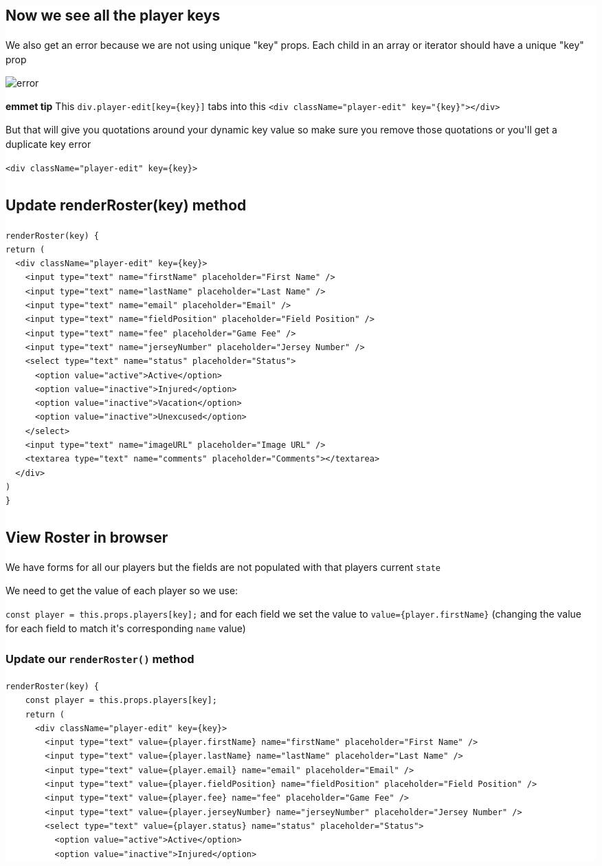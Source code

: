 ## Now we see all the player keys
We also get an error because we are not using unique "key" props. Each child in an array or iterator should have a unique "key" prop

![error](https://i.imgur.com/phHctsY.png)

**emmet tip**
This `div.player-edit[key={key}]` tabs into this `<div className="player-edit" key="{key}"></div>`

But that will give you quotations around your dynamic key value so make sure you remove those quotations or you'll get a duplicate key error

`<div className="player-edit" key={key}>`

## Update renderRoster(key) method
```
renderRoster(key) {
return (
  <div className="player-edit" key={key}>
    <input type="text" name="firstName" placeholder="First Name" />
    <input type="text" name="lastName" placeholder="Last Name" />
    <input type="text" name="email" placeholder="Email" />
    <input type="text" name="fieldPosition" placeholder="Field Position" />
    <input type="text" name="fee" placeholder="Game Fee" />
    <input type="text" name="jerseyNumber" placeholder="Jersey Number" />
    <select type="text" name="status" placeholder="Status">
      <option value="active">Active</option>
      <option value="inactive">Injured</option>
      <option value="inactive">Vacation</option>
      <option value="inactive">Unexcused</option>
    </select>
    <input type="text" name="imageURL" placeholder="Image URL" />
    <textarea type="text" name="comments" placeholder="Comments"></textarea>
  </div>
)
}
```

## View Roster in browser
We have forms for all our players but the fields are not populated with that players current `state`

We need to get the value of each player so we use:

`const player = this.props.players[key];` and for each field we set the value to `value={player.firstName}` (changing the value for each field to match it's corresponding `name` value)

### Update our `renderRoster()` method
```
renderRoster(key) {
    const player = this.props.players[key];
    return (
      <div className="player-edit" key={key}>
        <input type="text" value={player.firstName} name="firstName" placeholder="First Name" />
        <input type="text" value={player.lastName} name="lastName" placeholder="Last Name" />
        <input type="text" value={player.email} name="email" placeholder="Email" />
        <input type="text" value={player.fieldPosition} name="fieldPosition" placeholder="Field Position" />
        <input type="text" value={player.fee} name="fee" placeholder="Game Fee" />
        <input type="text" value={player.jerseyNumber} name="jerseyNumber" placeholder="Jersey Number" />
        <select type="text" value={player.status} name="status" placeholder="Status">
          <option value="active">Active</option>
          <option value="inactive">Injured</option>
```

  [e.target.name]: e.target.value